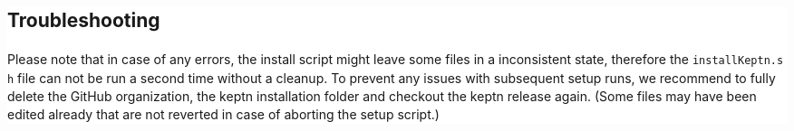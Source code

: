 
## Troubleshooting

Please note that in case of any errors, the install script might leave some files in a inconsistent state, therefore the `installKeptn.sh` file can not be run a second time without a cleanup. To prevent any issues with subsequent setup runs, we recommend to fully delete the GitHub organization, the keptn installation folder and checkout the keptn release again. (Some files may have been edited already that are not reverted in case of aborting the setup script.)
